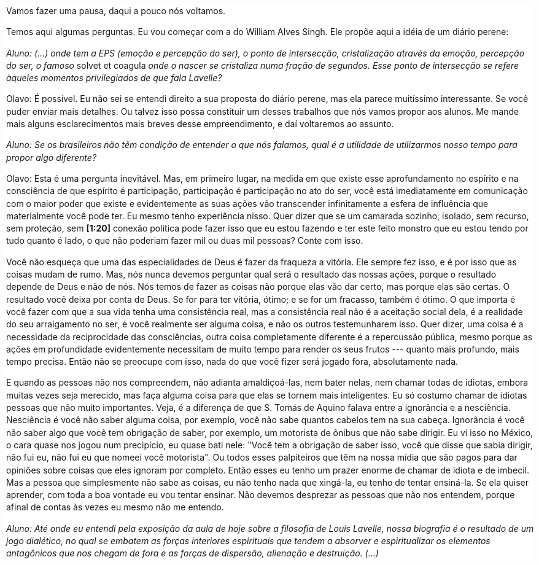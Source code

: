 Vamos fazer uma pausa, daqui a pouco nós voltamos.

Temos aqui algumas perguntas. Eu vou começar com a do William Alves Singh. Ele propõe aqui a idéia de um diário perene:

*Aluno: (\...) onde tem a EPS (emoção e percepção do ser), o ponto de intersecção, cristalização através da emoção, percepção do ser, o famoso* solvet et coagula *onde o nascer se cristaliza numa fração de segundos. Esse ponto de intersecção se refere àqueles momentos privilegiados de que fala Lavelle?*

Olavo: É possível. Eu não sei se entendi direito a sua proposta do diário perene, mas ela parece muitíssimo interessante. Se você puder enviar mais detalhes. Ou talvez isso possa constituir um desses trabalhos que nós vamos propor aos alunos. Me mande mais alguns esclarecimentos mais breves desse empreendimento, e daí voltaremos ao assunto.

*Aluno: Se os brasileiros não têm condição de entender o que nós falamos, qual é a utilidade de utilizarmos nosso tempo para propor algo diferente?*

Olavo: Esta é uma pergunta inevitável. Mas, em primeiro lugar, na medida em que existe esse aprofundamento no espírito e na consciência de que espírito é participação, participação é participação no ato do ser, você está imediatamente em comunicação com o maior poder que existe e evidentemente as suas ações vão transcender infinitamente a esfera de influência que materialmente você pode ter. Eu mesmo tenho experiência nisso. Quer dizer que se um camarada sozinho, isolado, sem recurso, sem proteção, sem **\[1:20\]** conexão política pode fazer isso que eu estou fazendo e ter este feito monstro que eu estou tendo por tudo quanto é lado, o que não poderiam fazer mil ou duas mil pessoas? Conte com isso.

Você não esqueça que uma das especialidades de Deus é fazer da fraqueza a vitória. Ele sempre fez isso, e é por isso que as coisas mudam de rumo. Mas, nós nunca devemos perguntar qual será o resultado das nossas ações, porque o resultado depende de Deus e não de nós. Nós temos de fazer as coisas não porque elas vão dar certo, mas porque elas são certas. O resultado você deixa por conta de Deus. Se for para ter vitória, ótimo; e se for um fracasso, também é ótimo. O que importa é você fazer com que a sua vida tenha uma consistência real, mas a consistência real não é a aceitação social dela, é a realidade do seu arraigamento no ser, é você realmente ser alguma coisa, e não os outros testemunharem isso. Quer dizer, uma coisa é a necessidade da reciprocidade das consciências, outra coisa completamente diferente é a repercussão pública, mesmo porque as ações em profundidade evidentemente necessitam de muito tempo para render os seus frutos --- quanto mais profundo, mais tempo precisa. Então não se preocupe com isso, nada do que você fizer será jogado fora, absolutamente nada.

E quando as pessoas não nos compreendem, não adianta amaldiçoá-las, nem bater nelas, nem chamar todas de idiotas, embora muitas vezes seja merecido, mas faça alguma coisa para que elas se tornem mais inteligentes. Eu só costumo chamar de idiotas pessoas que não muito importantes. Veja, é a diferença de que S. Tomás de Aquino falava entre a ignorância e a nesciência. Nesciência é você não saber alguma coisa, por exemplo, você não sabe quantos cabelos tem na sua cabeça. Ignorância é você não saber algo que você tem obrigação de saber, por exemplo, um motorista de ônibus que não sabe dirigir. Eu vi isso no México, o cara quase nos jogou num precipício, eu quase bati nele: "Você tem a obrigação de saber isso, você que disse que sabia dirigir, não fui eu, não fui eu que nomeei você motorista". Ou todos esses palpiteiros que têm na nossa mídia que são pagos para dar opiniões sobre coisas que eles ignoram por completo. Então esses eu tenho um prazer enorme de chamar de idiota e de imbecil. Mas a pessoa que simplesmente não sabe as coisas, eu não tenho nada que xingá-la, eu tenho de tentar ensiná-la. Se ela quiser aprender, com toda a boa vontade eu vou tentar ensinar. Não devemos desprezar as pessoas que não nos entendem, porque afinal de contas às vezes eu mesmo não me entendo.

*Aluno: Até onde eu entendi pela exposição da aula de hoje sobre a filosofia de Louis Lavelle, nossa biografia é o resultado de um jogo dialético, no qual se embatem as forças interiores espirituais que tendem a absorver e espiritualizar os elementos antagônicos que nos chegam de fora e as forças de dispersão, alienação e destruição. (\...)*
